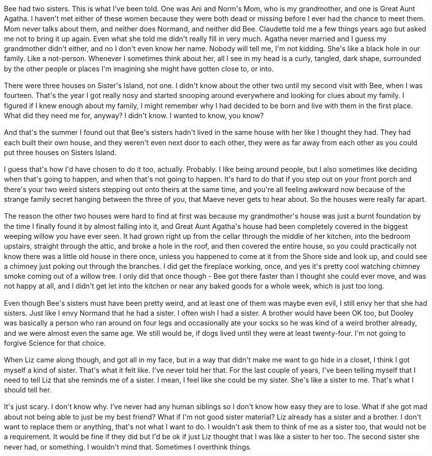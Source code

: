 Bee had two sisters. This is what I've been told. One was Ani and Norm's Mom, who is my grandmother, and one is Great Aunt Agatha. I haven't met either of these women because they were both dead or missing before I ever had the chance to meet them. Mom never talks about them, and neither does Normand, and neither did Bee. Claudette told me a few things years ago but asked me not to bring it up again. Even what she told me didn't really fill in very much. Agatha never married and I guess my grandmother didn't either, and no I don't even know her name. Nobody will tell me, I'm not kidding. She's like a black hole in our family. Like a not-person. Whenever I sometimes think about her, all I see in my head is a curly, tangled, dark shape, surrounded by the other people or places I'm imagining she might have gotten close to, or into.

There were three houses on Sister's Island, not one. I didn't know about the other two until my second visit with Bee, when I was fourteen. That's the year I got really nosy and started snooping around everywhere and looking for clues about my family. I figured if I knew enough about my family, I might remember why I had decided to be born and live with them in the first place. What did they need me for, anyway? I didn't know. I wanted to know, you know?

And that's the summer I found out that Bee's sisters hadn't lived in the same house with her like I thought they had. They had each built their own house, and they weren't even next door to each other, they were as far away from each other as you could put three houses on Sisters Island. 

I guess that's how I'd have chosen to do it too, actually. Probably. I like being around people, but I also sometimes like deciding when that's going to happen, and when that's not going to happen. It's hard to do that if you step out on your front porch and there's your two weird sisters stepping out onto theirs at the same time, and you're all feeling awkward now because of the strange family secret hanging between the three of you, that Maeve never gets to hear about. So the houses were really far apart. 

The reason the other two houses were hard to find at first was because my grandmother's house was just a burnt foundation by the time I finally found it by almost falling into it, and Great Aunt Agatha's house had been completely covered in the biggest weeping willow you have ever seen. It had grown right up from the cellar through the middle of her kitchen, into the bedroom upstairs, straight through the attic, and broke a hole in the roof, and then covered the entire house, so you could practically not know there was a little old house in there once, unless you happened to come at it from the Shore side and look up, and could see a chimney just poking out through the branches. I did get the fireplace working, once, and yes it's pretty cool watching chimney smoke coming out of a willow tree. I only did that once though - Bee got there faster than I thought she could ever move, and was not happy at all, and I didn't get let into the kitchen or near any baked goods for a whole week, which is just too long.

Even though Bee's sisters must have been pretty weird, and at least one of them was maybe even evil, I still envy her that she had sisters. Just like I envy Normand that he had a sister. I often wish I had a sister. A brother would have been OK too, but Dooley was basically a person who ran around on four legs and occasionally ate your socks so he was kind of a weird brother already, and we were almost even the same age. We still would be, if dogs lived until they were at least twenty-four. I'm not going to forgive Science for that choice. 

When Liz came along though, and got all in my face, but in a way that didn't make me want to go hide in a closet, I think I got myself a kind of sister. That's what it felt like. I've never told her that. For the last couple of years, I've been telling myself that I need to tell Liz that she reminds me of a sister. I mean, I feel like she could be my sister. She's like a sister to me. That's what I should tell her. 

It's just scary. I don't know why. I've never had any human siblings so I don't know how easy they are to lose. What if she got mad about not being able to just be my best friend? What if I'm not good sister material? Liz already has a sister and a brother. I don't want to replace them or anything, that's not what I want to do. I wouldn't ask them to think of me as a sister too, that would not be a requirement. It would be fine if they did but I'd be ok if just Liz thought that I was like a sister to her too. The second sister she never had, or something. I wouldn't mind that. Sometimes I overthink things.
